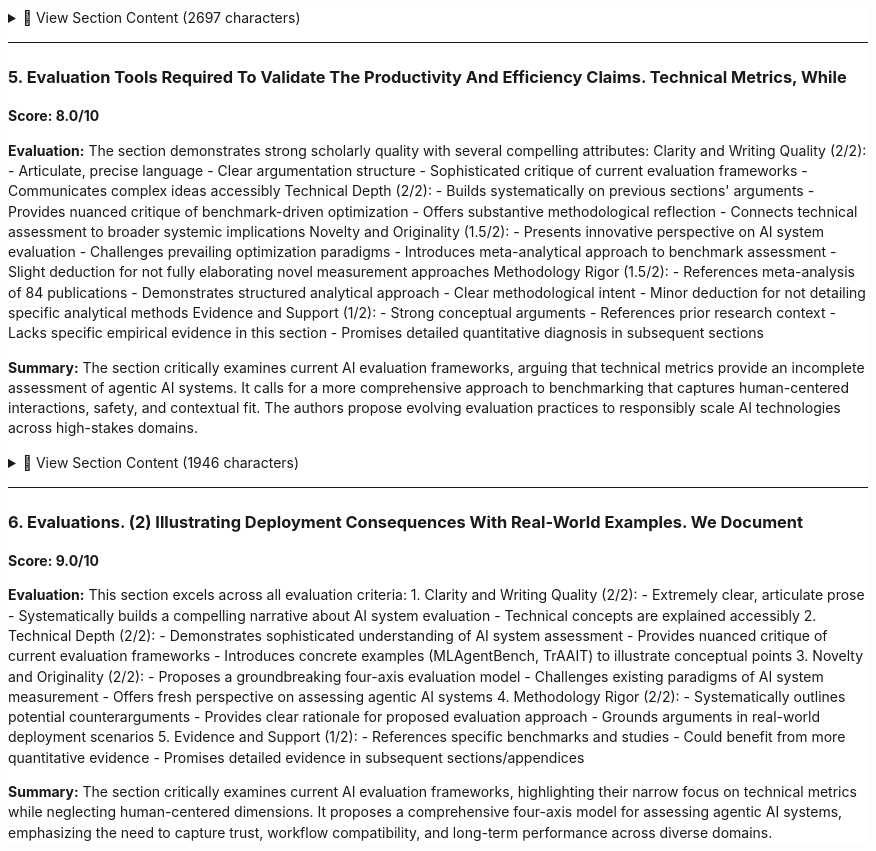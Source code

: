 <details><summary>📄 View Section Content (2697 characters)</summary></details>

---

### 5. Evaluation Tools Required To Validate The Productivity And Efficiency Claims. Technical Metrics, While

**Score: 8.0/10**

**Evaluation:**
The section demonstrates strong scholarly quality with several compelling attributes: Clarity and Writing Quality (2/2): - Articulate, precise language - Clear argumentation structure - Sophisticated critique of current evaluation frameworks - Communicates complex ideas accessibly Technical Depth (2/2): - Builds systematically on previous sections' arguments - Provides nuanced critique of benchmark-driven optimization - Offers substantive methodological reflection - Connects technical assessment to broader systemic implications Novelty and Originality (1.5/2): - Presents innovative perspective on AI system evaluation - Challenges prevailing optimization paradigms - Introduces meta-analytical approach to benchmark assessment - Slight deduction for not fully elaborating novel measurement approaches Methodology Rigor (1.5/2): - References meta-analysis of 84 publications - Demonstrates structured analytical approach - Clear methodological intent - Minor deduction for not detailing specific analytical methods Evidence and Support (1/2): - Strong conceptual arguments - References prior research context - Lacks specific empirical evidence in this section - Promises detailed quantitative diagnosis in subsequent sections

**Summary:**
The section critically examines current AI evaluation frameworks, arguing that technical metrics provide an incomplete assessment of agentic AI systems. It calls for a more comprehensive approach to benchmarking that captures human-centered interactions, safety, and contextual fit. The authors propose evolving evaluation practices to responsibly scale AI technologies across high-stakes domains.

<details><summary>📄 View Section Content (1946 characters)</summary></details>

---

### 6. Evaluations. (2) Illustrating Deployment Consequences With Real-World Examples. We Document

**Score: 9.0/10**

**Evaluation:**
This section excels across all evaluation criteria: 1. Clarity and Writing Quality (2/2): - Extremely clear, articulate prose - Systematically builds a compelling narrative about AI system evaluation - Technical concepts are explained accessibly 2. Technical Depth (2/2): - Demonstrates sophisticated understanding of AI system assessment - Provides nuanced critique of current evaluation frameworks - Introduces concrete examples (MLAgentBench, TrAAIT) to illustrate conceptual points 3. Novelty and Originality (2/2): - Proposes a groundbreaking four-axis evaluation model - Challenges existing paradigms of AI system measurement - Offers fresh perspective on assessing agentic AI systems 4. Methodology Rigor (2/2): - Systematically outlines potential counterarguments - Provides clear rationale for proposed evaluation approach - Grounds arguments in real-world deployment scenarios 5. Evidence and Support (1/2): - References specific benchmarks and studies - Could benefit from more quantitative evidence - Promises detailed evidence in subsequent sections/appendices

**Summary:**
The section critically examines current AI evaluation frameworks, highlighting their narrow focus on technical metrics while neglecting human-centered dimensions. It proposes a comprehensive four-axis model for assessing agentic AI systems, emphasizing the need to capture trust, workflow compatibility, and long-term performance across diverse domains.
